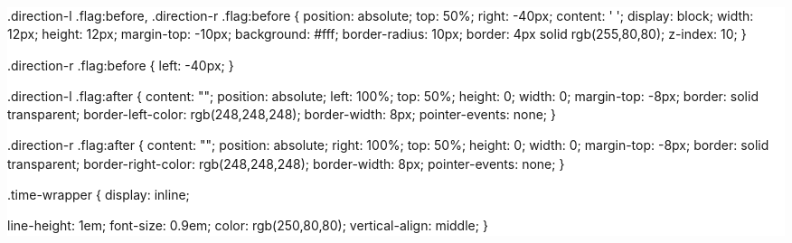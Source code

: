 .direction-l .flag:before,
.direction-r .flag:before {
  position: absolute;
  top: 50%;
  right: -40px;
  content: ' ';
  display: block;
  width: 12px;
  height: 12px;
  margin-top: -10px;
  background: #fff;
  border-radius: 10px;
  border: 4px solid rgb(255,80,80);
  z-index: 10;
}

.direction-r .flag:before {
  left: -40px;
}

.direction-l .flag:after {
  content: "";
  position: absolute;
  left: 100%;
  top: 50%;
  height: 0;
  width: 0;
  margin-top: -8px;
  border: solid transparent;
  border-left-color: rgb(248,248,248);
  border-width: 8px;
  pointer-events: none;
}

.direction-r .flag:after {
  content: "";
  position: absolute;
  right: 100%;
  top: 50%;
  height: 0;
  width: 0;
  margin-top: -8px;
  border: solid transparent;
  border-right-color: rgb(248,248,248);
  border-width: 8px;
  pointer-events: none;
}

.time-wrapper {
  display: inline;
  
  line-height: 1em;
  font-size: 0.9em;
  color: rgb(250,80,80);
  vertical-align: middle;
}
